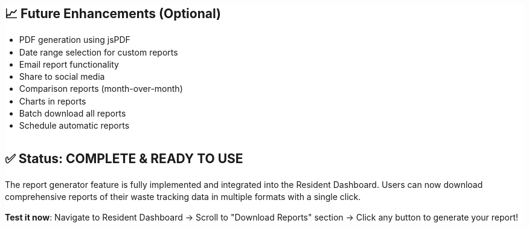 ## 📈 Future Enhancements (Optional)

- PDF generation using jsPDF
- Date range selection for custom reports
- Email report functionality
- Share to social media
- Comparison reports (month-over-month)
- Charts in reports
- Batch download all reports
- Schedule automatic reports

## ✅ Status: COMPLETE & READY TO USE

The report generator feature is fully implemented and integrated into the Resident Dashboard. Users can now download comprehensive reports of their waste tracking data in multiple formats with a single click.

**Test it now**: Navigate to Resident Dashboard → Scroll to "Download Reports" section → Click any button to generate your report!
